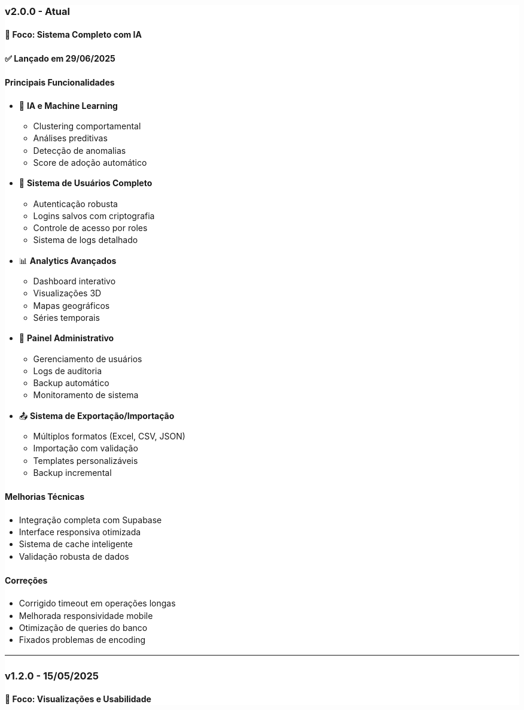 ### v2.0.0 - Atual
**🎯 Foco: Sistema Completo com IA**

#### ✅ Lançado em 29/06/2025

#### Principais Funcionalidades
- 🤖 **IA e Machine Learning**
  - Clustering comportamental
  - Análises preditivas
  - Detecção de anomalias
  - Score de adoção automático
  
- 👥 **Sistema de Usuários Completo**
  - Autenticação robusta
  - Logins salvos com criptografia
  - Controle de acesso por roles
  - Sistema de logs detalhado
  
- 📊 **Analytics Avançados**
  - Dashboard interativo
  - Visualizações 3D
  - Mapas geográficos
  - Séries temporais
  
- 🔧 **Painel Administrativo**
  - Gerenciamento de usuários
  - Logs de auditoria
  - Backup automático
  - Monitoramento de sistema
  
- 📤 **Sistema de Exportação/Importação**
  - Múltiplos formatos (Excel, CSV, JSON)
  - Importação com validação
  - Templates personalizáveis
  - Backup incremental

#### Melhorias Técnicas
- Integração completa com Supabase
- Interface responsiva otimizada
- Sistema de cache inteligente
- Validação robusta de dados

#### Correções
- Corrigido timeout em operações longas
- Melhorada responsividade mobile
- Otimização de queries do banco
- Fixados problemas de encoding

---

### v1.2.0 - 15/05/2025
**🎯 Foco: Visualizações e Usabilidade**
